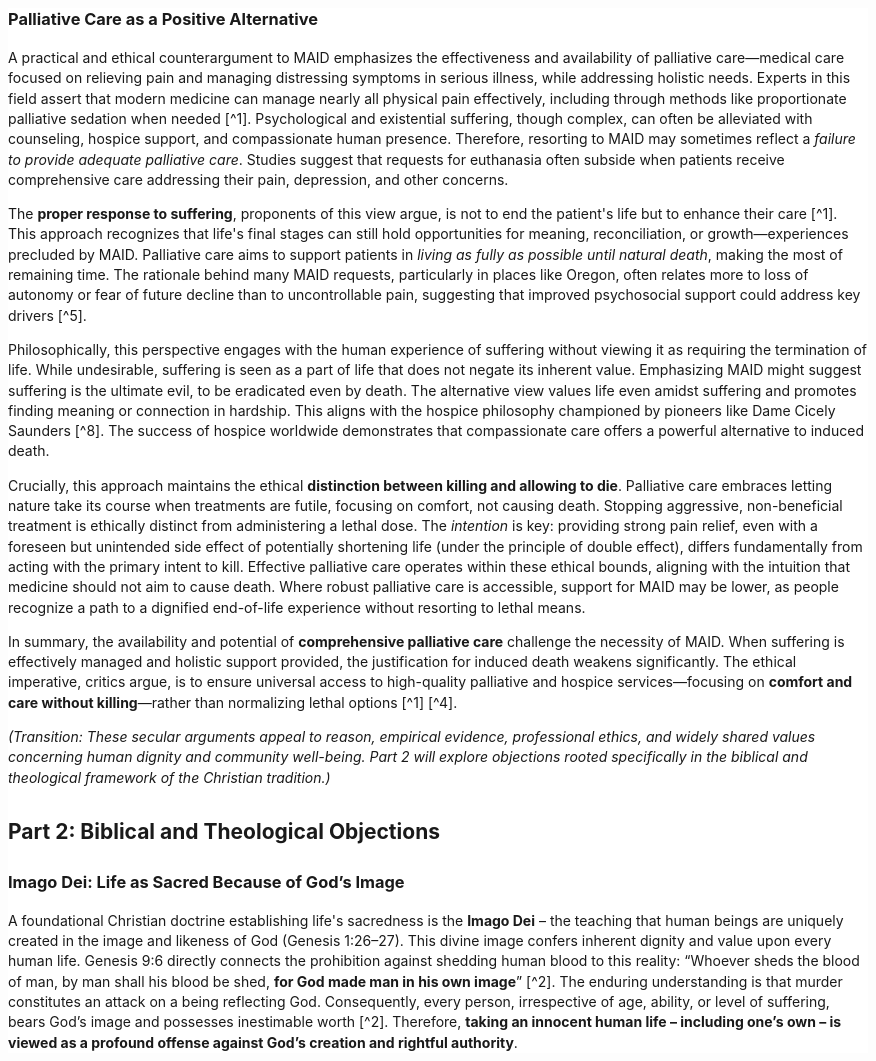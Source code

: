 ### Palliative Care as a Positive Alternative
A practical and ethical counterargument to MAID emphasizes the effectiveness and availability of palliative care—medical care focused on relieving pain and managing distressing symptoms in serious illness, while addressing holistic needs. Experts in this field assert that modern medicine can manage nearly all physical pain effectively, including through methods like proportionate palliative sedation when needed [^1]. Psychological and existential suffering, though complex, can often be alleviated with counseling, hospice support, and compassionate human presence. Therefore, resorting to MAID may sometimes reflect a *failure to provide adequate palliative care*. Studies suggest that requests for euthanasia often subside when patients receive comprehensive care addressing their pain, depression, and other concerns.

The **proper response to suffering**, proponents of this view argue, is not to end the patient's life but to enhance their care [^1]. This approach recognizes that life's final stages can still hold opportunities for meaning, reconciliation, or growth—experiences precluded by MAID. Palliative care aims to support patients in *living as fully as possible until natural death*, making the most of remaining time. The rationale behind many MAID requests, particularly in places like Oregon, often relates more to loss of autonomy or fear of future decline than to uncontrollable pain, suggesting that improved psychosocial support could address key drivers [^5].

Philosophically, this perspective engages with the human experience of suffering without viewing it as requiring the termination of life. While undesirable, suffering is seen as a part of life that does not negate its inherent value. Emphasizing MAID might suggest suffering is the ultimate evil, to be eradicated even by death. The alternative view values life even amidst suffering and promotes finding meaning or connection in hardship. This aligns with the hospice philosophy championed by pioneers like Dame Cicely Saunders [^8]. The success of hospice worldwide demonstrates that compassionate care offers a powerful alternative to induced death.

Crucially, this approach maintains the ethical **distinction between killing and allowing to die**. Palliative care embraces letting nature take its course when treatments are futile, focusing on comfort, not causing death. Stopping aggressive, non-beneficial treatment is ethically distinct from administering a lethal dose. The *intention* is key: providing strong pain relief, even with a foreseen but unintended side effect of potentially shortening life (under the principle of double effect), differs fundamentally from acting with the primary intent to kill. Effective palliative care operates within these ethical bounds, aligning with the intuition that medicine should not aim to cause death. Where robust palliative care is accessible, support for MAID may be lower, as people recognize a path to a dignified end-of-life experience without resorting to lethal means.

In summary, the availability and potential of **comprehensive palliative care** challenge the necessity of MAID. When suffering is effectively managed and holistic support provided, the justification for induced death weakens significantly. The ethical imperative, critics argue, is to ensure universal access to high-quality palliative and hospice services—focusing on **comfort and care without killing**—rather than normalizing lethal options [^1] [^4].

*(Transition: These secular arguments appeal to reason, empirical evidence, professional ethics, and widely shared values concerning human dignity and community well-being. Part 2 will explore objections rooted specifically in the biblical and theological framework of the Christian tradition.)*


## Part 2: Biblical and Theological Objections

### Imago Dei: Life as Sacred Because of God’s Image
A foundational Christian doctrine establishing life's sacredness is the **Imago Dei** – the teaching that human beings are uniquely created in the image and likeness of God (Genesis 1:26–27). This divine image confers inherent dignity and value upon every human life. Genesis 9:6 directly connects the prohibition against shedding human blood to this reality: “Whoever sheds the blood of man, by man shall his blood be shed, **for God made man in his own image**” [^2]. The enduring understanding is that murder constitutes an attack on a being reflecting God. Consequently, every person, irrespective of age, ability, or level of suffering, bears God’s image and possesses inestimable worth [^2]. Therefore, **taking an innocent human life – including one’s own – is viewed as a profound offense against God’s creation and rightful authority**.
